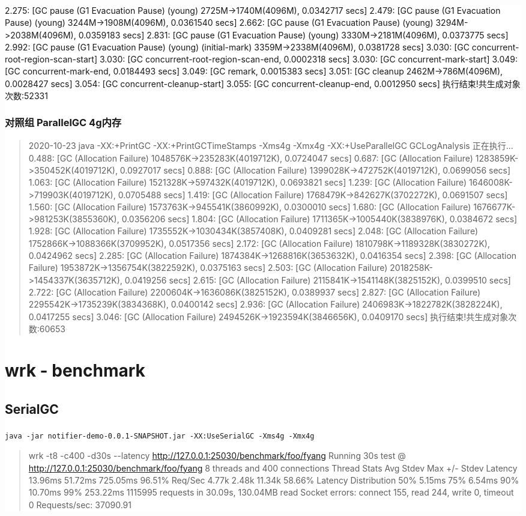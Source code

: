 2.275: [GC pause (G1 Evacuation Pause) (young) 2725M->1740M(4096M), 0.0342717 secs]
2.479: [GC pause (G1 Evacuation Pause) (young) 3244M->1908M(4096M), 0.0361540 secs]
2.662: [GC pause (G1 Evacuation Pause) (young) 3294M->2038M(4096M), 0.0359183 secs]
2.831: [GC pause (G1 Evacuation Pause) (young) 3330M->2181M(4096M), 0.0373775 secs]
2.992: [GC pause (G1 Evacuation Pause) (young) (initial-mark) 3359M->2338M(4096M), 0.0381728 secs]
3.030: [GC concurrent-root-region-scan-start]
3.030: [GC concurrent-root-region-scan-end, 0.0002318 secs]
3.030: [GC concurrent-mark-start]
3.049: [GC concurrent-mark-end, 0.0184493 secs]
3.049: [GC remark, 0.0015383 secs]
3.051: [GC cleanup 2462M->786M(4096M), 0.0028427 secs]
3.054: [GC concurrent-cleanup-start]
3.055: [GC concurrent-cleanup-end, 0.0012950 secs]
执行结束!共生成对象次数:52331

### 对照组 ParallelGC 4g内存

>  2020-10-23 java -XX:+PrintGC -XX:+PrintGCTimeStamps -Xms4g -Xmx4g -XX:+UseParallelGC GCLogAnalysis
正在执行...
0.488: [GC (Allocation Failure)  1048576K->235283K(4019712K), 0.0724047 secs]
0.687: [GC (Allocation Failure)  1283859K->350452K(4019712K), 0.0927017 secs]
0.888: [GC (Allocation Failure)  1399028K->472752K(4019712K), 0.0699056 secs]
1.063: [GC (Allocation Failure)  1521328K->597432K(4019712K), 0.0693821 secs]
1.239: [GC (Allocation Failure)  1646008K->719903K(4019712K), 0.0705488 secs]
1.419: [GC (Allocation Failure)  1768479K->842627K(3702272K), 0.0691507 secs]
1.560: [GC (Allocation Failure)  1573763K->945541K(3860992K), 0.0300010 secs]
1.680: [GC (Allocation Failure)  1676677K->981253K(3855360K), 0.0356206 secs]
1.804: [GC (Allocation Failure)  1711365K->1005440K(3838976K), 0.0384672 secs]
1.928: [GC (Allocation Failure)  1735552K->1030434K(3857408K), 0.0409281 secs]
2.048: [GC (Allocation Failure)  1752866K->1088366K(3709952K), 0.0517356 secs]
2.172: [GC (Allocation Failure)  1810798K->1189328K(3830272K), 0.0424962 secs]
2.285: [GC (Allocation Failure)  1874384K->1268816K(3653632K), 0.0416354 secs]
2.398: [GC (Allocation Failure)  1953872K->1356754K(3822592K), 0.0375163 secs]
2.503: [GC (Allocation Failure)  2018258K->1454337K(3635712K), 0.0419256 secs]
2.615: [GC (Allocation Failure)  2115841K->1541148K(3825152K), 0.0399510 secs]
2.722: [GC (Allocation Failure)  2200604K->1636086K(3825152K), 0.0389937 secs]
2.827: [GC (Allocation Failure)  2295542K->1735239K(3834368K), 0.0400142 secs]
2.936: [GC (Allocation Failure)  2406983K->1822782K(3828224K), 0.0417255 secs]
3.046: [GC (Allocation Failure)  2494526K->1923594K(3846656K), 0.0409170 secs]
执行结束!共生成对象次数:60653



# wrk - benchmark

## SerialGC

`java -jar notifier-demo-0.0.1-SNAPSHOT.jar -XX:UseSerialGC -Xms4g -Xmx4g`

> wrk -t8 -c400 -d30s --latency http://127.0.0.1:25030/benchmark/foo/fyang
Running 30s test @ http://127.0.0.1:25030/benchmark/foo/fyang
  8 threads and 400 connections
  Thread Stats   Avg      Stdev     Max   +/- Stdev
    Latency    13.96ms   51.72ms 725.05ms   96.51%
    Req/Sec     4.77k     2.48k   11.34k    58.66%
  Latency Distribution
     50%    5.15ms
     75%    6.54ms
     90%   10.70ms
     99%  253.22ms
  1115995 requests in 30.09s, 130.04MB read
  Socket errors: connect 155, read 244, write 0, timeout 0
Requests/sec:  37090.91